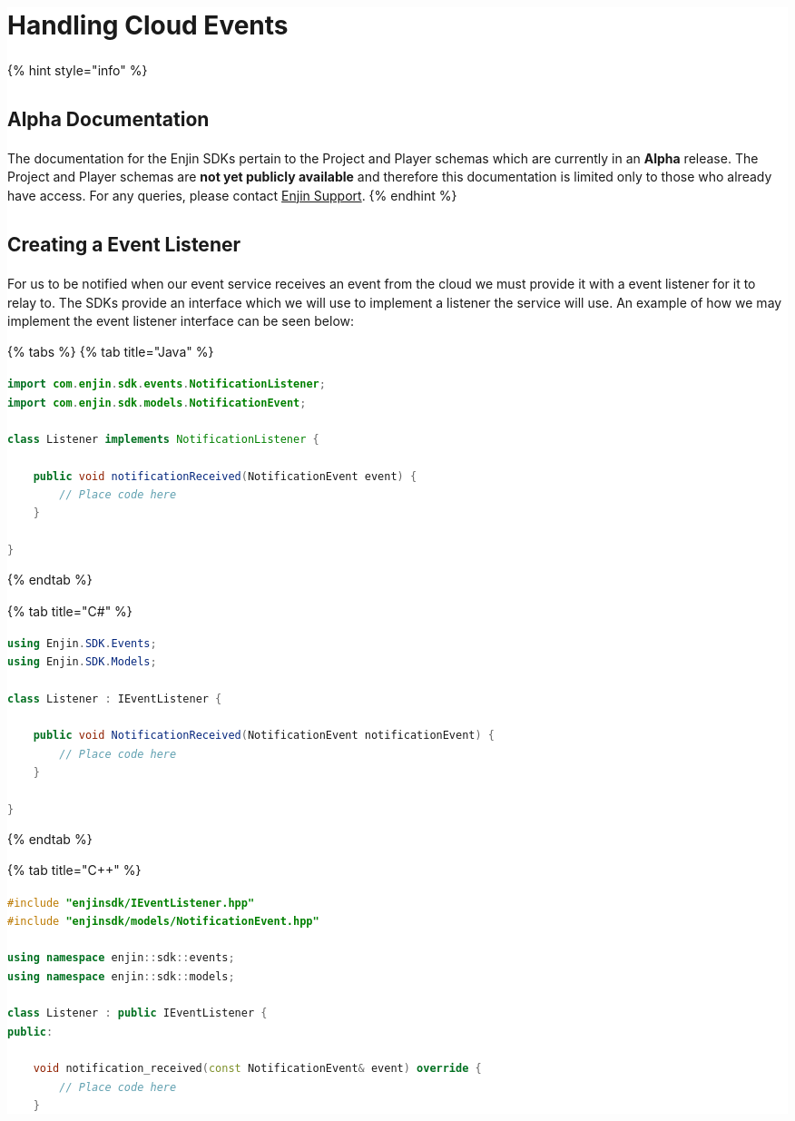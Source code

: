 # Handling Cloud Events

{% hint style="info" %}
## Alpha Documentation

The documentation for the Enjin SDKs pertain to the Project and Player schemas which are currently in an **Alpha** release. The Project and Player schemas are **not yet publicly available** and therefore this documentation is limited only to those who already have access. For any queries, please contact [Enjin Support](mailto:support@enjin.io).
{% endhint %}

## Creating a Event Listener

For us to be notified when our event service receives an event from the cloud we must provide it with a event listener for it to relay to. The SDKs provide an interface which we will use to implement a listener the service will use. An example of how we may implement the event listener interface can be seen below:

{% tabs %}
{% tab title="Java" %}
```java
import com.enjin.sdk.events.NotificationListener;
import com.enjin.sdk.models.NotificationEvent;

class Listener implements NotificationListener {

    public void notificationReceived(NotificationEvent event) {
        // Place code here
    }

}
```
{% endtab %}

{% tab title="C\#" %}
```csharp
using Enjin.SDK.Events;
using Enjin.SDK.Models;

class Listener : IEventListener {

    public void NotificationReceived(NotificationEvent notificationEvent) {
        // Place code here
    }

}
```
{% endtab %}

{% tab title="C++" %}
```cpp
#include "enjinsdk/IEventListener.hpp"
#include "enjinsdk/models/NotificationEvent.hpp"

using namespace enjin::sdk::events;
using namespace enjin::sdk::models;

class Listener : public IEventListener {
public:

    void notification_received(const NotificationEvent& event) override {
        // Place code here
    }

```